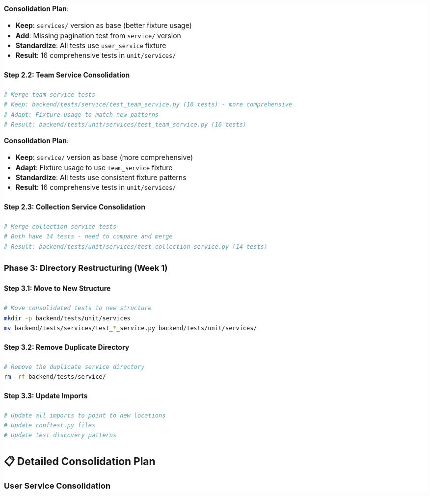 **Consolidation Plan**:
- **Keep**: `services/` version as base (better fixture usage)
- **Add**: Missing pagination test from `service/` version
- **Standardize**: All tests use `user_service` fixture
- **Result**: 16 comprehensive tests in `unit/services/`

#### Step 2.2: Team Service Consolidation
```bash
# Merge team service tests
# Keep: backend/tests/service/test_team_service.py (16 tests) - more comprehensive
# Adapt: Fixture usage to match new patterns
# Result: backend/tests/unit/services/test_team_service.py (16 tests)
```

**Consolidation Plan**:
- **Keep**: `service/` version as base (more comprehensive)
- **Adapt**: Fixture usage to use `team_service` fixture
- **Standardize**: All tests use consistent fixture patterns
- **Result**: 16 comprehensive tests in `unit/services/`

#### Step 2.3: Collection Service Consolidation
```bash
# Merge collection service tests
# Both have 14 tests - need to compare and merge
# Result: backend/tests/unit/services/test_collection_service.py (14 tests)
```

### Phase 3: Directory Restructuring (Week 1)

#### Step 3.1: Move to New Structure
```bash
# Move consolidated tests to new structure
mkdir -p backend/tests/unit/services
mv backend/tests/services/test_*_service.py backend/tests/unit/services/
```

#### Step 3.2: Remove Duplicate Directory
```bash
# Remove the duplicate service directory
rm -rf backend/tests/service/
```

#### Step 3.3: Update Imports
```bash
# Update all imports to point to new locations
# Update conftest.py files
# Update test discovery patterns
```

## 📋 Detailed Consolidation Plan

### User Service Consolidation
